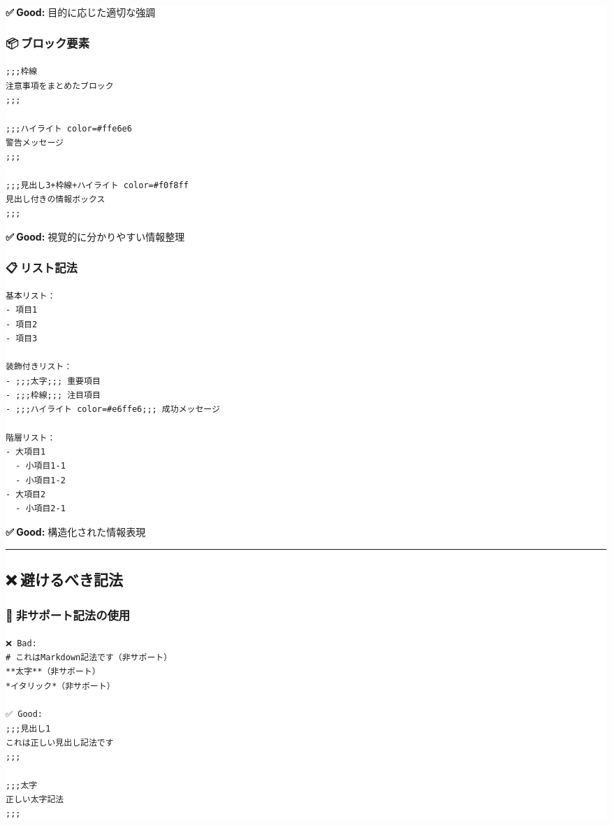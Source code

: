 **✅ Good:** 目的に応じた適切な強調

### 📦 **ブロック要素**

```text
;;;枠線
注意事項をまとめたブロック
;;;

;;;ハイライト color=#ffe6e6
警告メッセージ
;;;

;;;見出し3+枠線+ハイライト color=#f0f8ff
見出し付きの情報ボックス
;;;
```

**✅ Good:** 視覚的に分かりやすい情報整理

### 📋 **リスト記法**

```text
基本リスト：
- 項目1
- 項目2
- 項目3

装飾付きリスト：
- ;;;太字;;; 重要項目
- ;;;枠線;;; 注目項目
- ;;;ハイライト color=#e6ffe6;;; 成功メッセージ

階層リスト：
- 大項目1
  - 小項目1-1
  - 小項目1-2
- 大項目2
  - 小項目2-1
```

**✅ Good:** 構造化された情報表現

---

## ❌ 避けるべき記法

### 🚫 **非サポート記法の使用**

```text
❌ Bad:
# これはMarkdown記法です（非サポート）
**太字**（非サポート）
*イタリック*（非サポート）

✅ Good:
;;;見出し1
これは正しい見出し記法です
;;;

;;;太字
正しい太字記法
;;;
```
